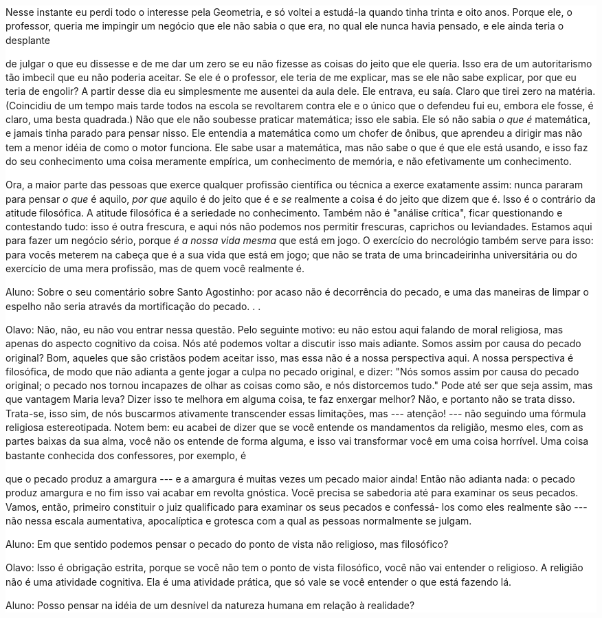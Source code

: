 Nesse instante eu perdi todo o interesse pela Geometria, e só voltei a estudá-la quando tinha trinta e oito anos. Porque ele, o professor, queria me impingir um negócio que ele não sabia o que era, no qual ele nunca havia pensado, e ele ainda teria o desplante

de julgar o que eu dissesse e de me dar um zero se eu não fizesse as coisas do jeito que ele queria. Isso era de um autoritarismo tão imbecil que eu não poderia aceitar. Se ele é o professor, ele teria de me explicar, mas se ele não sabe explicar, por que eu teria de engolir? A partir desse dia eu simplesmente me ausentei da aula dele. Ele entrava, eu saía. Claro que tirei zero na matéria. (Coincidiu de um tempo mais tarde todos na escola se revoltarem contra ele e o único que o defendeu fui eu, embora ele fosse, é claro, uma besta quadrada.) Não que ele não soubesse praticar matemática; isso ele sabia. Ele só não sabia *o que é* matemática, e jamais tinha parado para pensar nisso. Ele entendia a matemática como um chofer de ônibus, que aprendeu a dirigir mas não tem a menor idéia de como o motor funciona. Ele sabe usar a matemática, mas não sabe o que é que ele está usando, e isso faz do seu conhecimento uma coisa meramente empírica, um conhecimento de memória, e não efetivamente um conhecimento.

Ora, a maior parte das pessoas que exerce qualquer profissão científica ou técnica a exerce exatamente assim: nunca pararam para pensar *o que* é aquilo, *por que* aquilo é do jeito que é e *se* realmente a coisa é do jeito que dizem que é. Isso é o contrário da atitude filosófica. A atitude filosófica é a seriedade no conhecimento. Também não é "análise crítica", ficar questionando e contestando tudo: isso é outra frescura, e aqui nós não podemos nos permitir frescuras, caprichos ou leviandades. Estamos aqui para fazer um negócio sério, porque *é a nossa vida mesma* que está em jogo. O exercício do necrológio também serve para isso: para vocês meterem na cabeça que é a sua vida que está em jogo; que não se trata de uma brincadeirinha universitária ou do exercício de uma mera profissão, mas de quem você realmente é.

Aluno: Sobre o seu comentário sobre Santo Agostinho: por acaso não é decorrência do pecado, e uma das maneiras de limpar o espelho não seria através da mortificação do pecado. . .

Olavo: Não, não, eu não vou entrar nessa questão. Pelo seguinte motivo: eu não estou aqui falando de moral religiosa, mas apenas do aspecto cognitivo da coisa. Nós até podemos voltar a discutir isso mais adiante. Somos assim por causa do pecado original? Bom, aqueles que são cristãos podem aceitar isso, mas essa não é a nossa perspectiva aqui. A nossa perspectiva é filosófica, de modo que não adianta a gente jogar a culpa no pecado original, e dizer: "Nós somos assim por causa do pecado original; o pecado nos tornou incapazes de olhar as coisas como são, e nós distorcemos tudo." Pode até ser que seja assim, mas que vantagem Maria leva? Dizer isso te melhora em alguma coisa, te faz enxergar melhor? Não, e portanto não se trata disso. Trata-se, isso sim, de nós buscarmos ativamente transcender essas limitações, mas --- atenção! --- não seguindo uma fórmula religiosa estereotipada. Notem bem: eu acabei de dizer que se você entende os mandamentos da religião, mesmo eles, com as partes baixas da sua alma, você não os entende de forma alguma, e isso vai transformar você em uma coisa horrível. Uma coisa bastante conhecida dos confessores, por exemplo, é

que o pecado produz a amargura --- e a amargura é muitas vezes um pecado maior ainda! Então não adianta nada: o pecado produz amargura e no fim isso vai acabar em revolta gnóstica. Você precisa se sabedoria até para examinar os seus pecados. Vamos, então, primeiro constituir o juiz qualificado para examinar os seus pecados e confessá- los como eles realmente são --- não nessa escala aumentativa, apocalíptica e grotesca com a qual as pessoas normalmente se julgam.

Aluno: Em que sentido podemos pensar o pecado do ponto de vista não religioso, mas filosófico?

Olavo: Isso é obrigação estrita, porque se você não tem o ponto de vista filosófico, você não vai entender o religioso. A religião não é uma atividade cognitiva. Ela é uma atividade prática, que só vale se você entender o que está fazendo lá.

Aluno: Posso pensar na idéia de um desnível da natureza humana em relação à realidade?
